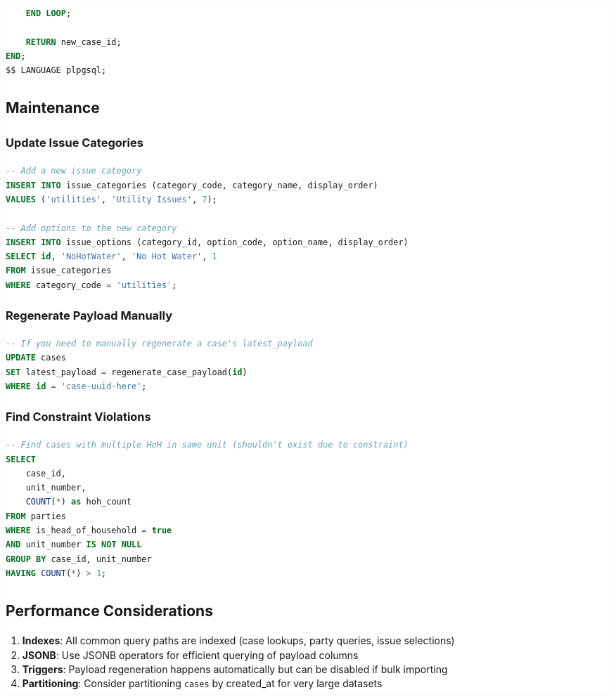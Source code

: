 ```sql
    END LOOP;

    RETURN new_case_id;
END;
$$ LANGUAGE plpgsql;
```

## Maintenance

### Update Issue Categories

```sql
-- Add a new issue category
INSERT INTO issue_categories (category_code, category_name, display_order)
VALUES ('utilities', 'Utility Issues', 7);

-- Add options to the new category
INSERT INTO issue_options (category_id, option_code, option_name, display_order)
SELECT id, 'NoHotWater', 'No Hot Water', 1
FROM issue_categories
WHERE category_code = 'utilities';
```

### Regenerate Payload Manually

```sql
-- If you need to manually regenerate a case's latest_payload
UPDATE cases
SET latest_payload = regenerate_case_payload(id)
WHERE id = 'case-uuid-here';
```

### Find Constraint Violations

```sql
-- Find cases with multiple HoH in same unit (shouldn't exist due to constraint)
SELECT
    case_id,
    unit_number,
    COUNT(*) as hoh_count
FROM parties
WHERE is_head_of_household = true
AND unit_number IS NOT NULL
GROUP BY case_id, unit_number
HAVING COUNT(*) > 1;
```

## Performance Considerations

1. **Indexes**: All common query paths are indexed (case lookups, party queries, issue selections)
2. **JSONB**: Use JSONB operators for efficient querying of payload columns
3. **Triggers**: Payload regeneration happens automatically but can be disabled if bulk importing
4. **Partitioning**: Consider partitioning `cases` by created_at for very large datasets
